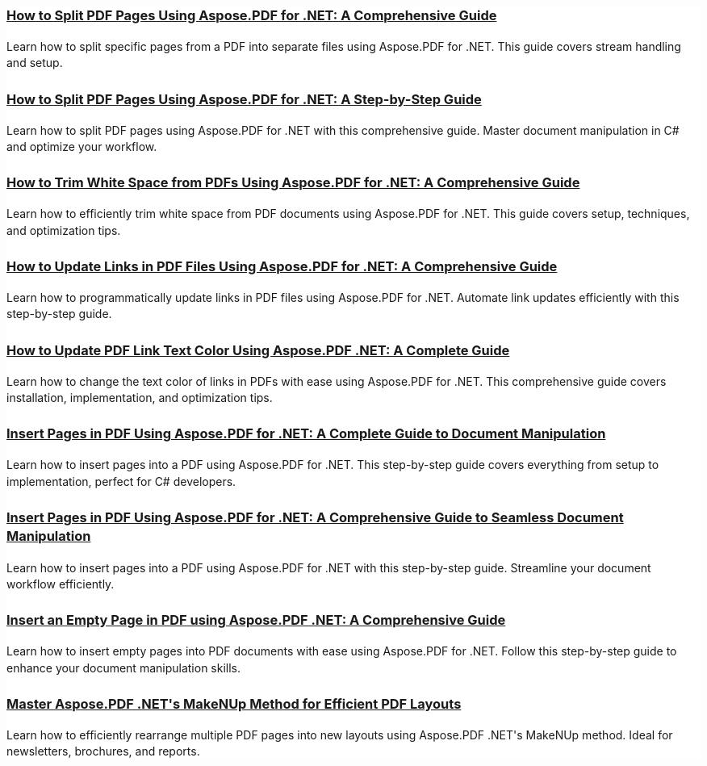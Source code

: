 ### [How to Split PDF Pages Using Aspose.PDF for .NET&#58; A Comprehensive Guide](./split-pdf-pages-aspose-pdf-net/)
Learn how to split specific pages from a PDF into separate files using Aspose.PDF for .NET. This guide covers stream handling and setup.

### [How to Split PDF Pages Using Aspose.PDF for .NET&#58; A Step-by-Step Guide](./split-pdf-pages-aspose-pdf-net-guide/)
Learn how to split PDF pages using Aspose.PDF for .NET with this comprehensive guide. Master document manipulation in C# and optimize your workflow.

### [How to Trim White Space from PDFs Using Aspose.PDF for .NET&#58; A Comprehensive Guide](./trim-white-space-aspose-pdf-net/)
Learn how to efficiently trim white space from PDF documents using Aspose.PDF for .NET. This guide covers setup, techniques, and optimization tips.

### [How to Update Links in PDF Files Using Aspose.PDF for .NET&#58; A Comprehensive Guide](./update-links-pdfs-aspose-pdf-dotnet/)
Learn how to programmatically update links in PDF files using Aspose.PDF for .NET. Automate link updates efficiently with this step-by-step guide.

### [How to Update PDF Link Text Color Using Aspose.PDF .NET&#58; A Complete Guide](./update-pdf-link-text-color-aspose-net/)
Learn how to change the text color of links in PDFs with ease using Aspose.PDF for .NET. This comprehensive guide covers installation, implementation, and optimization tips.

### [Insert Pages in PDF Using Aspose.PDF for .NET&#58; A Complete Guide to Document Manipulation](./insert-pages-pdf-aspose-dotnet-guide/)
Learn how to insert pages into a PDF using Aspose.PDF for .NET. This step-by-step guide covers everything from setup to implementation, perfect for C# developers.

### [Insert Pages in PDF Using Aspose.PDF for .NET&#58; A Comprehensive Guide to Seamless Document Manipulation](./aspose-pdf-net-insert-pages-between-numbers/)
Learn how to insert pages into a PDF using Aspose.PDF for .NET with this step-by-step guide. Streamline your document workflow efficiently.

### [Insert an Empty Page in PDF using Aspose.PDF .NET&#58; A Comprehensive Guide](./aspose-pdf-net-insert-empty-page/)
Learn how to insert empty pages into PDF documents with ease using Aspose.PDF for .NET. Follow this step-by-step guide to enhance your document manipulation skills.

### [Master Aspose.PDF .NET's MakeNUp Method for Efficient PDF Layouts](./aspose-pdf-net-make-nup-method-pdf-layout/)
Learn how to efficiently rearrange multiple PDF pages into new layouts using Aspose.PDF .NET's MakeNUp method. Ideal for newsletters, brochures, and reports.
